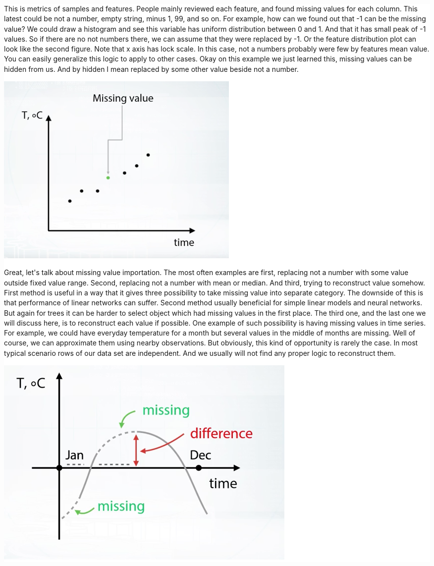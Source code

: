 This is metrics of samples and features. People mainly reviewed each feature, and found missing values for each column. This latest could be not a number, empty string, minus 1, 99, and so on. For example, how can we found out that -1 can be the missing value? We could draw a histogram and see this variable has uniform distribution between 0 and 1. And that it has small peak of -1 values. So if there are no not numbers there, we can assume that they were replaced by -1. Or the feature distribution plot can look like the second figure. Note that x axis has lock scale. In this case, not a numbers probably were few by features mean value. You can easily generalize this logic to apply to other cases. Okay on this example we just learned this, missing values can be hidden from us. And by hidden I mean replaced by some other value beside not a number.

![week_1/screen_shot_20201118_at_195311.png](week_1/screen_shot_20201118_at_195311.png)

Great, let's talk about missing value importation. The most often examples are first, replacing not a number with some value outside fixed value range. Second, replacing not a number with mean or median. And third, trying to reconstruct value somehow. First method is useful in a way that it gives three possibility to take missing value into separate category. The downside of this is that performance of linear networks can suffer. Second method usually beneficial for simple linear models and neural networks. But again for trees it can be harder to select object which had missing values in the first place. The third one, and the last one we will discuss here, is to reconstruct each value if possible. One example of such possibility is having missing values in time series. For example, we could have everyday temperature for a month but several values in the middle of months are missing. Well of course, we can approximate them using nearby observations. But obviously, this kind of opportunity is rarely the case. In most typical scenario rows of our data set are independent. And we usually will not find any proper logic to reconstruct them.

![week_1/screen_shot_20201118_at_195632.png](week_1/screen_shot_20201118_at_195632.png)
